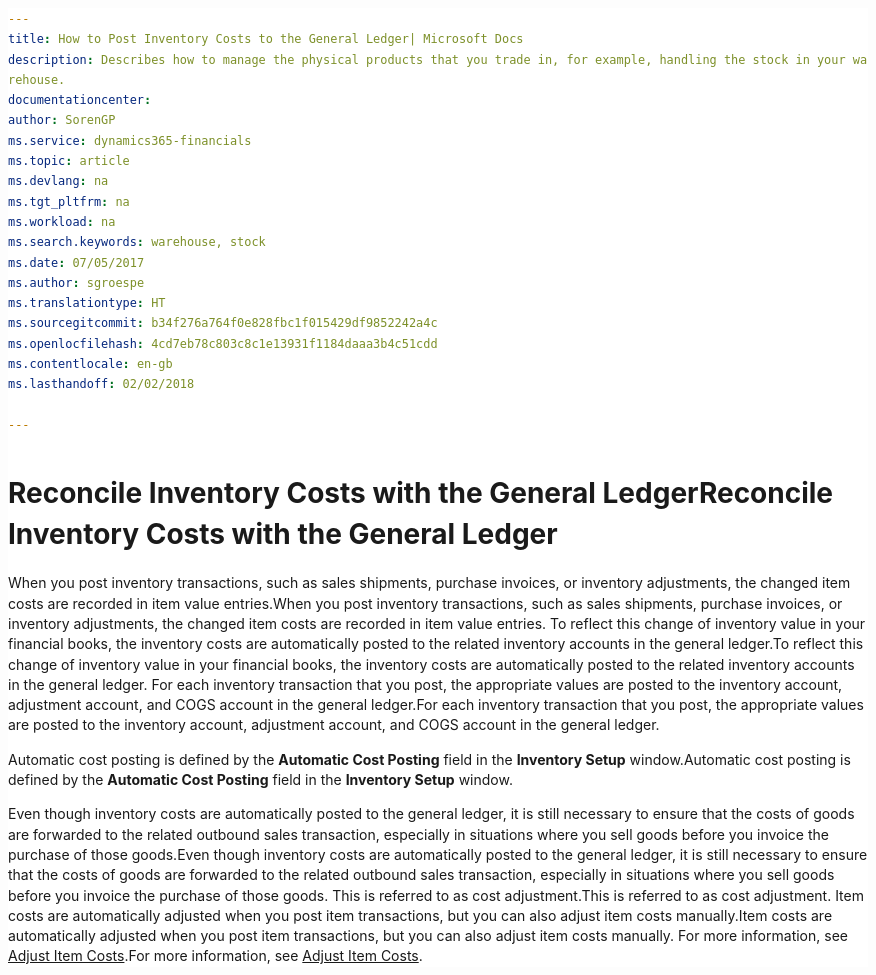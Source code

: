 ```yaml
---
title: How to Post Inventory Costs to the General Ledger| Microsoft Docs
description: Describes how to manage the physical products that you trade in, for example, handling the stock in your warehouse.
documentationcenter: 
author: SorenGP
ms.service: dynamics365-financials
ms.topic: article
ms.devlang: na
ms.tgt_pltfrm: na
ms.workload: na
ms.search.keywords: warehouse, stock
ms.date: 07/05/2017
ms.author: sgroespe
ms.translationtype: HT
ms.sourcegitcommit: b34f276a764f0e828fbc1f015429df9852242a4c
ms.openlocfilehash: 4cd7eb78c803c8c1e13931f1184daaa3b4c51cdd
ms.contentlocale: en-gb
ms.lasthandoff: 02/02/2018

---
```

# <a name="reconcile-inventory-costs-with-the-general-ledger"></a><span data-ttu-id="d9ba8-103">Reconcile Inventory Costs with the General Ledger</span><span class="sxs-lookup"><span data-stu-id="d9ba8-103">Reconcile Inventory Costs with the General Ledger</span></span>
<span data-ttu-id="d9ba8-104">When you post inventory transactions, such as sales shipments, purchase invoices, or inventory adjustments, the changed item costs are recorded in item value entries.</span><span class="sxs-lookup"><span data-stu-id="d9ba8-104">When you post inventory transactions, such as sales shipments, purchase invoices, or inventory adjustments, the changed item costs are recorded in item value entries.</span></span> <span data-ttu-id="d9ba8-105">To reflect this change of inventory value in your financial books, the inventory costs are automatically posted to the related inventory accounts in the general ledger.</span><span class="sxs-lookup"><span data-stu-id="d9ba8-105">To reflect this change of inventory value in your financial books, the inventory costs are automatically posted to the related inventory accounts in the general ledger.</span></span> <span data-ttu-id="d9ba8-106">For each inventory transaction that you post, the appropriate values are posted to the inventory account, adjustment account, and COGS account in the general ledger.</span><span class="sxs-lookup"><span data-stu-id="d9ba8-106">For each inventory transaction that you post, the appropriate values are posted to the inventory account, adjustment account, and COGS account in the general ledger.</span></span>

<span data-ttu-id="d9ba8-107">Automatic cost posting is defined by the **Automatic Cost Posting** field in the **Inventory Setup** window.</span><span class="sxs-lookup"><span data-stu-id="d9ba8-107">Automatic cost posting is defined by the **Automatic Cost Posting** field in the **Inventory Setup** window.</span></span>

<span data-ttu-id="d9ba8-108">Even though inventory costs are automatically posted to the general ledger, it is still necessary to ensure that the costs of goods are forwarded to the related outbound sales transaction, especially in situations where you sell goods before you invoice the purchase of those goods.</span><span class="sxs-lookup"><span data-stu-id="d9ba8-108">Even though inventory costs are automatically posted to the general ledger, it is still necessary to ensure that the costs of goods are forwarded to the related outbound sales transaction, especially in situations where you sell goods before you invoice the purchase of those goods.</span></span> <span data-ttu-id="d9ba8-109">This is referred to as cost adjustment.</span><span class="sxs-lookup"><span data-stu-id="d9ba8-109">This is referred to as cost adjustment.</span></span> <span data-ttu-id="d9ba8-110">Item costs are automatically adjusted when you post item transactions, but you can also adjust item costs manually.</span><span class="sxs-lookup"><span data-stu-id="d9ba8-110">Item costs are automatically adjusted when you post item transactions, but you can also adjust item costs manually.</span></span> <span data-ttu-id="d9ba8-111">For more information, see [Adjust Item Costs](inventory-how-adjust-item-costs.md).</span><span class="sxs-lookup"><span data-stu-id="d9ba8-111">For more information, see [Adjust Item Costs](inventory-how-adjust-item-costs.md).</span></span>